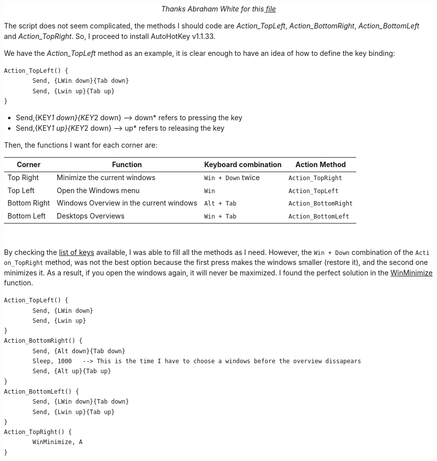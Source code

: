 <p align="center">
  <i>Thanks Abraham White for this<a href="https://gist.github.com/WhiteAbeLincoln"> file</a></i>
</p>

The script does not seem complicated, the methods I should code are *Action_TopLeft*, *Action_BottomRight*, *Action_BottomLeft* and *Action_TopRight*. So, I proceed to install AutoHotKey v1.1.33.

We have  the *Action_TopLeft* method as an example, it is clear enough to have an idea of how to define the key binding:

```
Action_TopLeft() {
        Send, {LWin down}{Tab down}
        Send, {Lwin up}{Tab up}
}
```

* Send,{KEY*1 down}{KEY*2 down} --> down* refers to pressing the key
* Send,{KEY*1 up}{KEY*2 down} --> up* refers to releasing the key

Then, the functions I want for each corner are:

| Corner       | Function                                | Keyboard combination | Action Method        |
| ------------ | --------------------------------------- | -------------------- | -------------------- |
| Top Right    | Minimize the current windows            | `Win + Down` twice   | `Action_TopRight`    |
| Top Left     | Open the Windows menu                   | `Win`                | `Action_TopLeft`     |
| Bottom Right | Windows Overview in the current windows | `Alt + Tab`          | `Action_BottomRight` |
| Bottom Left  | Desktops Overviews                      | `Win + Tab`          | `Action_BottomLeft`  |

<br>

By checking the [list of keys](https://www.autohotkey.com/docs/KeyList.htm) available, I was able to fill all the methods as I need. However, the `Win + Down` combination of the `Action_TopRight` method, was not the best option because the first press makes the windows smaller (restore it), and the second one minimizes it. As a result, if you open the windows again, it will never be maximized. I found the perfect solution in the [WinMinimize](https://www.autohotkey.com/docs/commands/WinMinimize.htm) function. 

```
Action_TopLeft() {
        Send, {LWin down}
        Send, {Lwin up}
}
Action_BottomRight() {
        Send, {Alt down}{Tab down}
        Sleep, 1000   --> This is the time I have to choose a windows before the overview dissapears
        Send, {Alt up}{Tab up}
}
Action_BottomLeft() {
        Send, {LWin down}{Tab down}
        Send, {Lwin up}{Tab up}
}
Action_TopRight() {
        WinMinimize, A
}
```
